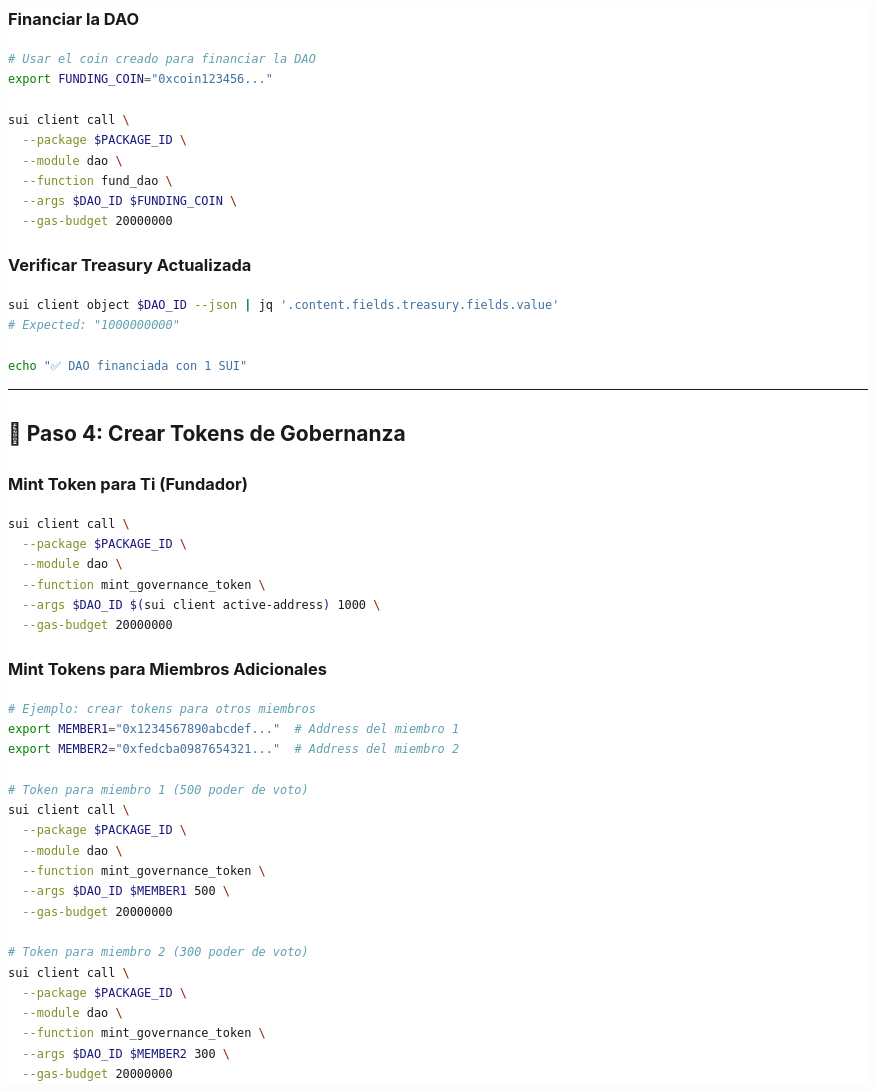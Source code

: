 ### **Financiar la DAO**
```bash
# Usar el coin creado para financiar la DAO
export FUNDING_COIN="0xcoin123456..."

sui client call \
  --package $PACKAGE_ID \
  --module dao \
  --function fund_dao \
  --args $DAO_ID $FUNDING_COIN \
  --gas-budget 20000000
```

### **Verificar Treasury Actualizada**
```bash
sui client object $DAO_ID --json | jq '.content.fields.treasury.fields.value'
# Expected: "1000000000"

echo "✅ DAO financiada con 1 SUI"
```

---

## 🎫 **Paso 4: Crear Tokens de Gobernanza**

### **Mint Token para Ti (Fundador)**
```bash
sui client call \
  --package $PACKAGE_ID \
  --module dao \
  --function mint_governance_token \
  --args $DAO_ID $(sui client active-address) 1000 \
  --gas-budget 20000000
```

### **Mint Tokens para Miembros Adicionales**
```bash
# Ejemplo: crear tokens para otros miembros
export MEMBER1="0x1234567890abcdef..."  # Address del miembro 1
export MEMBER2="0xfedcba0987654321..."  # Address del miembro 2

# Token para miembro 1 (500 poder de voto)
sui client call \
  --package $PACKAGE_ID \
  --module dao \
  --function mint_governance_token \
  --args $DAO_ID $MEMBER1 500 \
  --gas-budget 20000000

# Token para miembro 2 (300 poder de voto)
sui client call \
  --package $PACKAGE_ID \
  --module dao \
  --function mint_governance_token \
  --args $DAO_ID $MEMBER2 300 \
  --gas-budget 20000000
```
